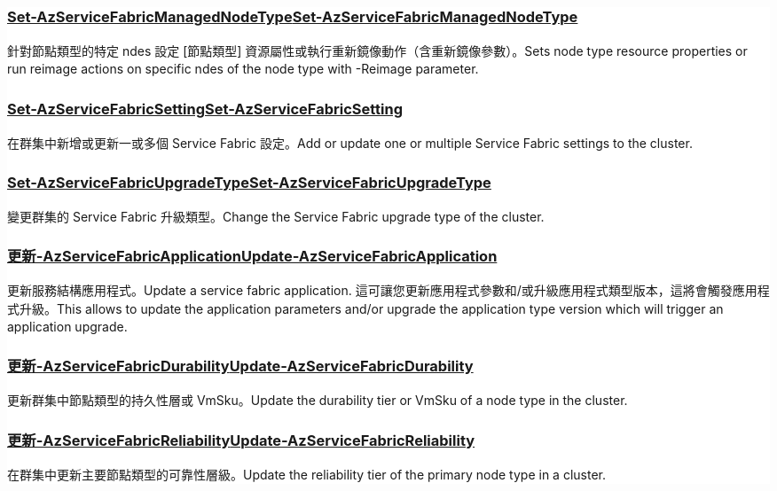 ### [<span data-ttu-id="fb180-182">Set-AzServiceFabricManagedNodeType</span><span class="sxs-lookup"><span data-stu-id="fb180-182">Set-AzServiceFabricManagedNodeType</span></span>](Set-AzServiceFabricManagedNodeType.md)
<span data-ttu-id="fb180-183">針對節點類型的特定 ndes 設定 [節點類型] 資源屬性或執行重新鏡像動作（含重新鏡像參數）。</span><span class="sxs-lookup"><span data-stu-id="fb180-183">Sets node type resource properties or run reimage actions on specific ndes of the node type with -Reimage parameter.</span></span>

### [<span data-ttu-id="fb180-184">Set-AzServiceFabricSetting</span><span class="sxs-lookup"><span data-stu-id="fb180-184">Set-AzServiceFabricSetting</span></span>](Set-AzServiceFabricSetting.md)
<span data-ttu-id="fb180-185">在群集中新增或更新一或多個 Service Fabric 設定。</span><span class="sxs-lookup"><span data-stu-id="fb180-185">Add or update one or multiple Service Fabric settings to the cluster.</span></span>

### [<span data-ttu-id="fb180-186">Set-AzServiceFabricUpgradeType</span><span class="sxs-lookup"><span data-stu-id="fb180-186">Set-AzServiceFabricUpgradeType</span></span>](Set-AzServiceFabricUpgradeType.md)
<span data-ttu-id="fb180-187">變更群集的 Service Fabric 升級類型。</span><span class="sxs-lookup"><span data-stu-id="fb180-187">Change the Service Fabric upgrade type of the cluster.</span></span>

### [<span data-ttu-id="fb180-188">更新-AzServiceFabricApplication</span><span class="sxs-lookup"><span data-stu-id="fb180-188">Update-AzServiceFabricApplication</span></span>](Update-AzServiceFabricApplication.md)
<span data-ttu-id="fb180-189">更新服務結構應用程式。</span><span class="sxs-lookup"><span data-stu-id="fb180-189">Update a service fabric application.</span></span> <span data-ttu-id="fb180-190">這可讓您更新應用程式參數和/或升級應用程式類型版本，這將會觸發應用程式升級。</span><span class="sxs-lookup"><span data-stu-id="fb180-190">This allows to update the application parameters and/or upgrade the application type version which will trigger an application upgrade.</span></span>

### [<span data-ttu-id="fb180-191">更新-AzServiceFabricDurability</span><span class="sxs-lookup"><span data-stu-id="fb180-191">Update-AzServiceFabricDurability</span></span>](Update-AzServiceFabricDurability.md)
<span data-ttu-id="fb180-192">更新群集中節點類型的持久性層或 VmSku。</span><span class="sxs-lookup"><span data-stu-id="fb180-192">Update the durability tier or VmSku of a node type in the cluster.</span></span>

### [<span data-ttu-id="fb180-193">更新-AzServiceFabricReliability</span><span class="sxs-lookup"><span data-stu-id="fb180-193">Update-AzServiceFabricReliability</span></span>](Update-AzServiceFabricReliability.md)
<span data-ttu-id="fb180-194">在群集中更新主要節點類型的可靠性層級。</span><span class="sxs-lookup"><span data-stu-id="fb180-194">Update the reliability tier of the primary node type in a cluster.</span></span>

